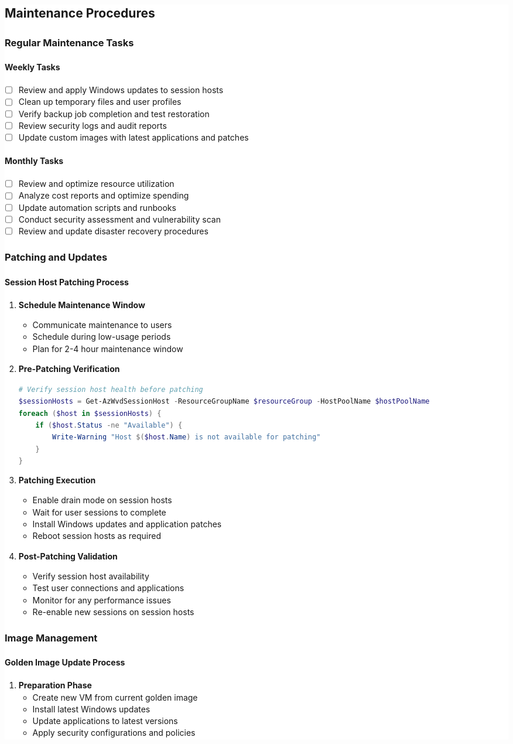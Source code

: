 ## Maintenance Procedures

### Regular Maintenance Tasks
#### Weekly Tasks
- [ ] Review and apply Windows updates to session hosts
- [ ] Clean up temporary files and user profiles
- [ ] Verify backup job completion and test restoration
- [ ] Review security logs and audit reports
- [ ] Update custom images with latest applications and patches

#### Monthly Tasks
- [ ] Review and optimize resource utilization
- [ ] Analyze cost reports and optimize spending
- [ ] Update automation scripts and runbooks
- [ ] Conduct security assessment and vulnerability scan
- [ ] Review and update disaster recovery procedures

### Patching and Updates
#### Session Host Patching Process
1. **Schedule Maintenance Window**
   - Communicate maintenance to users
   - Schedule during low-usage periods
   - Plan for 2-4 hour maintenance window

2. **Pre-Patching Verification**
   ```powershell
   # Verify session host health before patching
   $sessionHosts = Get-AzWvdSessionHost -ResourceGroupName $resourceGroup -HostPoolName $hostPoolName
   foreach ($host in $sessionHosts) {
       if ($host.Status -ne "Available") {
           Write-Warning "Host $($host.Name) is not available for patching"
       }
   }
   ```

3. **Patching Execution**
   - Enable drain mode on session hosts
   - Wait for user sessions to complete
   - Install Windows updates and application patches
   - Reboot session hosts as required

4. **Post-Patching Validation**
   - Verify session host availability
   - Test user connections and applications
   - Monitor for any performance issues
   - Re-enable new sessions on session hosts

### Image Management
#### Golden Image Update Process
1. **Preparation Phase**
   - Create new VM from current golden image
   - Install latest Windows updates
   - Update applications to latest versions
   - Apply security configurations and policies
